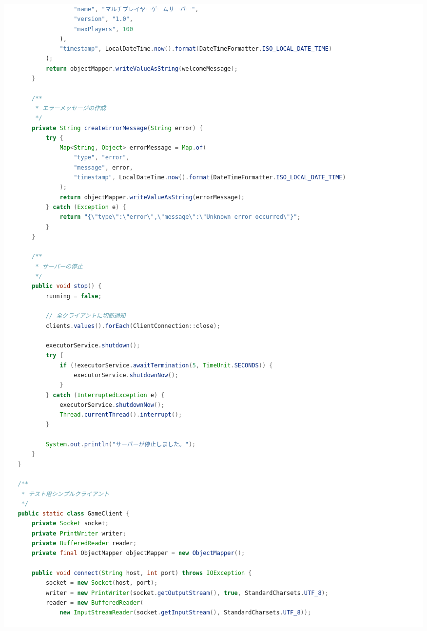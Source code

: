 ```java
                    "name", "マルチプレイヤーゲームサーバー",
                    "version", "1.0",
                    "maxPlayers", 100
                ),
                "timestamp", LocalDateTime.now().format(DateTimeFormatter.ISO_LOCAL_DATE_TIME)
            );
            return objectMapper.writeValueAsString(welcomeMessage);
        }
        
        /**
         * エラーメッセージの作成
         */
        private String createErrorMessage(String error) {
            try {
                Map<String, Object> errorMessage = Map.of(
                    "type", "error",
                    "message", error,
                    "timestamp", LocalDateTime.now().format(DateTimeFormatter.ISO_LOCAL_DATE_TIME)
                );
                return objectMapper.writeValueAsString(errorMessage);
            } catch (Exception e) {
                return "{\"type\":\"error\",\"message\":\"Unknown error occurred\"}";
            }
        }
        
        /**
         * サーバーの停止
         */
        public void stop() {
            running = false;
            
            // 全クライアントに切断通知
            clients.values().forEach(ClientConnection::close);
            
            executorService.shutdown();
            try {
                if (!executorService.awaitTermination(5, TimeUnit.SECONDS)) {
                    executorService.shutdownNow();
                }
            } catch (InterruptedException e) {
                executorService.shutdownNow();
                Thread.currentThread().interrupt();
            }
            
            System.out.println("サーバーが停止しました。");
        }
    }
    
    /**
     * テスト用シンプルクライアント
     */
    public static class GameClient {
        private Socket socket;
        private PrintWriter writer;
        private BufferedReader reader;
        private final ObjectMapper objectMapper = new ObjectMapper();
        
        public void connect(String host, int port) throws IOException {
            socket = new Socket(host, port);
            writer = new PrintWriter(socket.getOutputStream(), true, StandardCharsets.UTF_8);
            reader = new BufferedReader(
                new InputStreamReader(socket.getInputStream(), StandardCharsets.UTF_8));
            
```